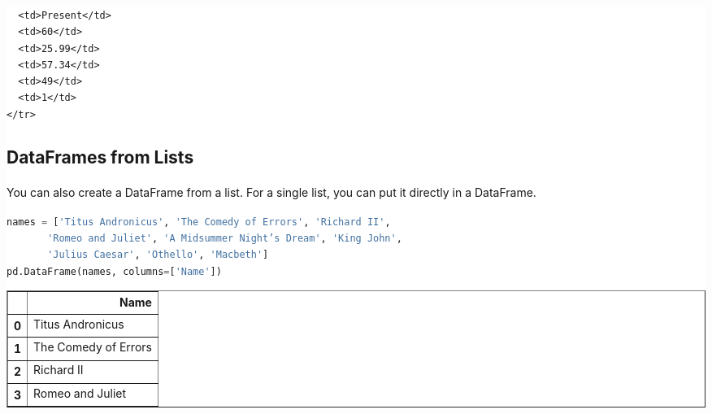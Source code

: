       <td>Present</td>
      <td>60</td>
      <td>25.99</td>
      <td>57.34</td>
      <td>49</td>
      <td>1</td>
    </tr>
  </tbody>
</table>
</div>



## DataFrames from Lists

You can also create a DataFrame from a list. For a single list, you can put it directly in a DataFrame.


```python
names = ['Titus Andronicus', 'The Comedy of Errors', 'Richard II',
       'Romeo and Juliet', 'A Midsummer Night’s Dream', 'King John',
       'Julius Caesar', 'Othello', 'Macbeth']
pd.DataFrame(names, columns=['Name'])
```




<div>
<style scoped>
    .dataframe tbody tr th:only-of-type {
        vertical-align: middle;
    }

    .dataframe tbody tr th {
        vertical-align: top;
    }

    .dataframe thead th {
        text-align: right;
    }
</style>
<table border="1" class="dataframe">
  <thead>
    <tr style="text-align: right;">
      <th></th>
      <th>Name</th>
    </tr>
  </thead>
  <tbody>
    <tr>
      <th>0</th>
      <td>Titus Andronicus</td>
    </tr>
    <tr>
      <th>1</th>
      <td>The Comedy of Errors</td>
    </tr>
    <tr>
      <th>2</th>
      <td>Richard II</td>
    </tr>
    <tr>
      <th>3</th>
      <td>Romeo and Juliet</td>
    </tr>
    <tr>